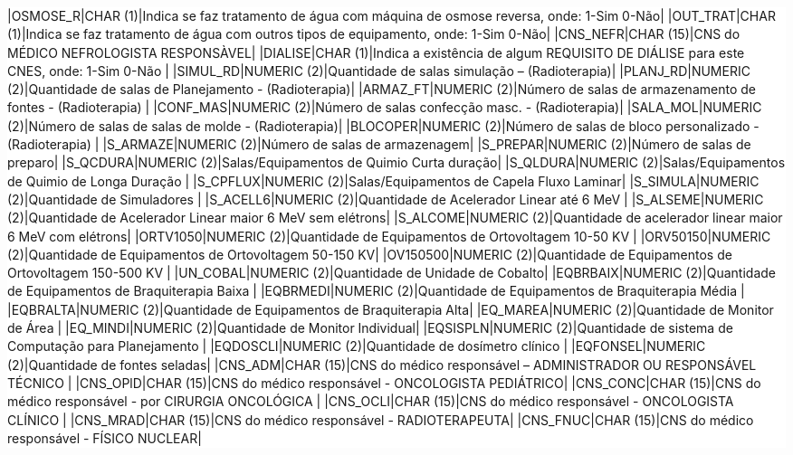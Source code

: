 |OSMOSE_R|CHAR (1)|Indica se faz tratamento de água com máquina de osmose reversa, onde: 1-Sim 0-Não|
|OUT_TRAT|CHAR (1)|Indica se faz tratamento de água com outros tipos de equipamento, onde: 1-Sim 0-Não|
|CNS_NEFR|CHAR (15)|CNS do MÉDICO NEFROLOGISTA RESPONSÀVEL|
|DIALISE|CHAR (1)|Indica a existência de algum REQUISITO DE DIÁLISE para este CNES, onde: 1-Sim 0-Não |
|SIMUL_RD|NUMERIC (2)|Quantidade de salas simulação – (Radioterapia)|
|PLANJ_RD|NUMERIC (2)|Quantidade de salas de Planejamento - (Radioterapia)|
|ARMAZ_FT|NUMERIC (2)|Número de salas de armazenamento de fontes - (Radioterapia) |
|CONF_MAS|NUMERIC (2)|Número de salas confecção masc. - (Radioterapia)|
|SALA_MOL|NUMERIC (2)|Número de salas de salas de molde - (Radioterapia)|
|BLOCOPER|NUMERIC (2)|Número de salas de bloco personalizado - (Radioterapia) |
|S_ARMAZE|NUMERIC (2)|Número de salas de armazenagem|
|S_PREPAR|NUMERIC (2)|Número de salas de preparo|
|S_QCDURA|NUMERIC (2)|Salas/Equipamentos de Quimio Curta duração|
|S_QLDURA|NUMERIC (2)|Salas/Equipamentos de Quimio de Longa Duração |
|S_CPFLUX|NUMERIC (2)|Salas/Equipamentos de Capela Fluxo Laminar|
|S_SIMULA|NUMERIC (2)|Quantidade de Simuladores |
|S_ACELL6|NUMERIC (2)|Quantidade de Acelerador Linear até 6 MeV |
|S_ALSEME|NUMERIC (2)|Quantidade de Acelerador Linear maior 6 MeV sem elétrons|
|S_ALCOME|NUMERIC (2)|Quantidade de acelerador linear maior 6 MeV com elétrons|
|ORTV1050|NUMERIC (2)|Quantidade de Equipamentos de Ortovoltagem 10-50 KV |
|ORV50150|NUMERIC (2)|Quantidade de Equipamentos de Ortovoltagem 50-150 KV|
|OV150500|NUMERIC (2)|Quantidade de Equipamentos de Ortovoltagem 150-500 KV |
|UN_COBAL|NUMERIC (2)|Quantidade de Unidade de Cobalto|
|EQBRBAIX|NUMERIC (2)|Quantidade de Equipamentos de Braquiterapia Baixa |
|EQBRMEDI|NUMERIC (2)|Quantidade de Equipamentos de Braquiterapia Média |
|EQBRALTA|NUMERIC (2)|Quantidade de Equipamentos de Braquiterapia Alta|
|EQ_MAREA|NUMERIC (2)|Quantidade de Monitor de Área |
|EQ_MINDI|NUMERIC (2)|Quantidade de Monitor Individual|
|EQSISPLN|NUMERIC (2)|Quantidade de sistema de Computação para Planejamento |
|EQDOSCLI|NUMERIC (2)|Quantidade de dosímetro clínico |
|EQFONSEL|NUMERIC (2)|Quantidade de fontes seladas|
|CNS_ADM|CHAR (15)|CNS do médico responsável – ADMINISTRADOR OU RESPONSÁVEL TÉCNICO |
|CNS_OPlD|CHAR (15)|CNS do médico responsável - ONCOLOGISTA PEDIÁTRICO|
|CNS_CONC|CHAR (15)|CNS do médico responsável - por CIRURGIA ONCOLÓGICA |
|CNS_OCLI|CHAR (15)|CNS do médico responsável - ONCOLOGISTA CLÍNICO |
|CNS_MRAD|CHAR (15)|CNS do médico responsável - RADIOTERAPEUTA|
|CNS_FNUC|CHAR (15)|CNS do médico responsável - FÍSICO NUCLEAR|